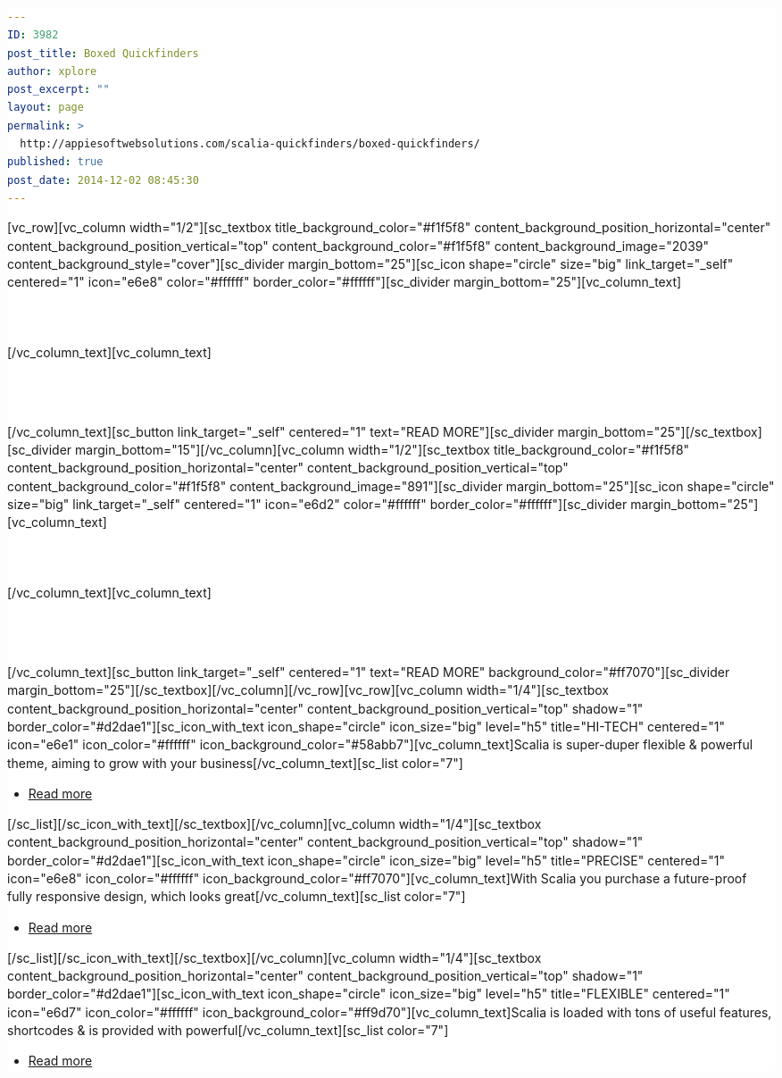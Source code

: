 ```yaml
---
ID: 3982
post_title: Boxed Quickfinders
author: xplore
post_excerpt: ""
layout: page
permalink: >
  http://appiesoftwebsolutions.com/scalia-quickfinders/boxed-quickfinders/
published: true
post_date: 2014-12-02 08:45:30
---
```

[vc_row][vc_column width="1/2"][sc_textbox title_background_color="#f1f5f8" content_background_position_horizontal="center" content_background_position_vertical="top" content_background_color="#f1f5f8" content_background_image="2039" content_background_style="cover"][sc_divider margin_bottom="25"][sc_icon shape="circle" size="big" link_target="_self" centered="1" icon="e6e8" color="#ffffff" border_color="#ffffff"][sc_divider margin_bottom="25"][vc_column_text]
<h4 style="text-align: center;"><span style="color: #ffffff;">BOX WITH IMAGE BACKGROUND</span></h4>
[/vc_column_text][vc_column_text]
<p style="text-align: center;"><span style="color: #ffffff;">I am text block. Click edit button to change this text. Lorem ipsum dolor sit amet, consectetur adipiscing elit. Ut elit tellus, luctus nec ullamcorper mattis, pulvinar dapibus leo.</span></p>
[/vc_column_text][sc_button link_target="_self" centered="1" text="READ MORE"][sc_divider margin_bottom="25"][/sc_textbox][sc_divider margin_bottom="15"][/vc_column][vc_column width="1/2"][sc_textbox title_background_color="#f1f5f8" content_background_position_horizontal="center" content_background_position_vertical="top" content_background_color="#f1f5f8" content_background_image="891"][sc_divider margin_bottom="25"][sc_icon shape="circle" size="big" link_target="_self" centered="1" icon="e6d2" color="#ffffff" border_color="#ffffff"][sc_divider margin_bottom="25"][vc_column_text]
<h4 style="text-align: center;"><span style="color: #ffffff;">BOX WITH IMAGE BACKGROUND</span></h4>
[/vc_column_text][vc_column_text]
<p style="text-align: center;"><span style="color: #ffffff;">I am text block. Click edit button to change this text. Lorem ipsum dolor sit amet, consectetur adipiscing elit. Ut elit tellus, luctus nec ullamcorper mattis, pulvinar dapibus leo.</span></p>
[/vc_column_text][sc_button link_target="_self" centered="1" text="READ MORE" background_color="#ff7070"][sc_divider margin_bottom="25"][/sc_textbox][/vc_column][/vc_row][vc_row][vc_column width="1/4"][sc_textbox content_background_position_horizontal="center" content_background_position_vertical="top" shadow="1" border_color="#d2dae1"][sc_icon_with_text icon_shape="circle" icon_size="big" level="h5" title="HI-TECH" centered="1" icon="e6e1" icon_color="#ffffff" icon_background_color="#58abb7"][vc_column_text]Scalia is super-duper flexible &amp; powerful theme, aiming to grow with your business[/vc_column_text][sc_list color="7"]
<ul>
	<li><a href="#">Read more</a></li>
</ul>
[/sc_list][/sc_icon_with_text][/sc_textbox][/vc_column][vc_column width="1/4"][sc_textbox content_background_position_horizontal="center" content_background_position_vertical="top" shadow="1" border_color="#d2dae1"][sc_icon_with_text icon_shape="circle" icon_size="big" level="h5" title="PRECISE" centered="1" icon="e6e8" icon_color="#ffffff" icon_background_color="#ff7070"][vc_column_text]With Scalia you purchase a future-proof fully responsive design, which looks
great[/vc_column_text][sc_list color="7"]
<ul>
	<li><a href="#">Read more</a></li>
</ul>
[/sc_list][/sc_icon_with_text][/sc_textbox][/vc_column][vc_column width="1/4"][sc_textbox content_background_position_horizontal="center" content_background_position_vertical="top" shadow="1" border_color="#d2dae1"][sc_icon_with_text icon_shape="circle" icon_size="big" level="h5" title="FLEXIBLE" centered="1" icon="e6d7" icon_color="#ffffff" icon_background_color="#ff9d70"][vc_column_text]Scalia is loaded with tons of useful features, shortcodes &amp; is provided with
powerful[/vc_column_text][sc_list color="7"]
<ul>
	<li><a href="#">Read more</a></li>
</ul>